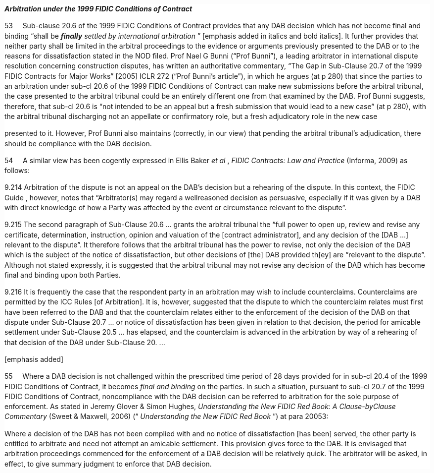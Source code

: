 **_Arbitration under the 1999 FIDIC Conditions of Contract_** 

53     Sub-clause 20.6 of the 1999 FIDIC Conditions of Contract provides that any DAB decision which has not become final and binding “shall be **_finally_** _settled by international arbitration_ ” [emphasis added in italics and bold italics]. It further provides that neither party shall be limited in the arbitral proceedings to the evidence or arguments previously presented to the DAB or to the reasons for dissatisfaction stated in the NOD filed. Prof Nael G Bunni (“Prof Bunni”), a leading arbitrator in international dispute resolution concerning construction disputes, has written an authoritative commentary, “The Gap in Sub-Clause 20.7 of the 1999 FIDIC Contracts for Major Works” [2005] ICLR 272 (“Prof Bunni’s article”), in which he argues (at p 280) that since the parties to an arbitration under sub-cl 20.6 of the 1999 FIDIC Conditions of Contract can make new submissions before the arbitral tribunal, the case presented to the arbitral tribunal could be an entirely different one from that examined by the DAB. Prof Bunni suggests, therefore, that sub-cl 20.6 is “not intended to be an appeal but a fresh submission that would lead to a new case” (at p 280), with the arbitral tribunal discharging not an appellate or confirmatory role, but a fresh adjudicatory role in the new case 


presented to it. However, Prof Bunni also maintains (correctly, in our view) that pending the arbitral tribunal’s adjudication, there should be compliance with the DAB decision. 

54     A similar view has been cogently expressed in Ellis Baker _et al_ , _FIDIC Contracts: Law and Practice_ (Informa, 2009) as follows: 

 9.214 Arbitration of the dispute is not an appeal on the DAB’s decision but a rehearing of the dispute. In this context, the FIDIC Guide , however, notes that “Arbitrator(s) may regard a wellreasoned decision as persuasive, especially if it was given by a DAB with direct knowledge of how a Party was affected by the event or circumstance relevant to the dispute”. 

 9.215 The second paragraph of Sub-Clause 20.6 ... grants the arbitral tribunal the “full power to open up, review and revise any certificate, determination, instruction, opinion and valuation of the [contract administrator], and any decision of the [DAB ...] relevant to the dispute”. It therefore follows that the arbitral tribunal has the power to revise, not only the decision of the DAB which is the subject of the notice of dissatisfaction, but other decisions of [the] DAB provided th[ey] are “relevant to the dispute”. Although not stated expressly, it is suggested that the arbitral tribunal may not revise any decision of the DAB which has become final and binding upon both Parties. 

 9.216 It is frequently the case that the respondent party in an arbitration may wish to include counterclaims. Counterclaims are permitted by the ICC Rules [of Arbitration]. It is, however, suggested that the dispute to which the counterclaim relates must first have been referred to the DAB and that the counterclaim relates either to the enforcement of the decision of the DAB on that dispute under Sub-Clause 20.7 ... or notice of dissatisfaction has been given in relation to that decision, the period for amicable settlement under Sub-Clause 20.5 ... has elapsed, and the counterclaim is advanced in the arbitration by way of a rehearing of that decision of the DAB under Sub-Clause 20. ... 

 [emphasis added] 

55     Where a DAB decision is not challenged within the prescribed time period of 28 days provided for in sub-cl 20.4 of the 1999 FIDIC Conditions of Contract, it becomes _final and binding_ on the parties. In such a situation, pursuant to sub-cl 20.7 of the 1999 FIDIC Conditions of Contract, noncompliance with the DAB decision can be referred to arbitration for the sole purpose of enforcement. As stated in Jeremy Glover & Simon Hughes, _Understanding the New FIDIC Red Book: A Clause-byClause Commentary_ (Sweet & Maxwell, 2006) (“ _Understanding the New FIDIC Red Book_ ”) at para 20053: 

 Where a decision of the DAB has not been complied with and no notice of dissatisfaction [has been] served, the other party is entitled to arbitrate and need not attempt an amicable settlement. This provision gives force to the DAB. It is envisaged that arbitration proceedings commenced for the enforcement of a DAB decision will be relatively quick. The arbitrator will be asked, in effect, to give summary judgment to enforce that DAB decision. 
